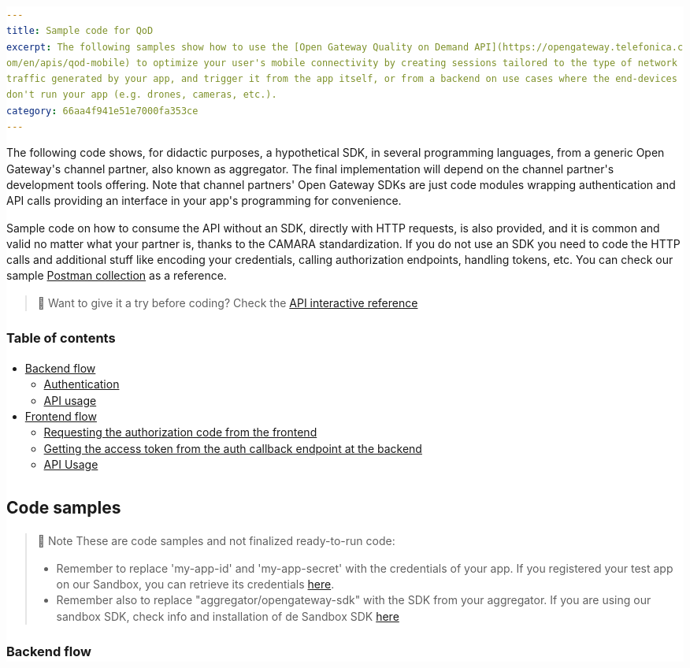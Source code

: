 ```yaml
---
title: Sample code for QoD
excerpt: The following samples show how to use the [Open Gateway Quality on Demand API](https://opengateway.telefonica.com/en/apis/qod-mobile) to optimize your user's mobile connectivity by creating sessions tailored to the type of network traffic generated by your app, and trigger it from the app itself, or from a backend on use cases where the end-devices don't run your app (e.g. drones, cameras, etc.).
category: 66aa4f941e51e7000fa353ce
---
```


The following code shows, for didactic purposes, a hypothetical SDK, in several programming languages, from a generic Open Gateway's channel partner, also known as aggregator. The final implementation will depend on the channel partner's development tools offering. Note that channel partners' Open Gateway SDKs are just code modules wrapping authentication and API calls providing an interface in your app's programming for convenience.

Sample code on how to consume the API without an SDK, directly with HTTP requests, is also provided, and it is common and valid no matter what your partner is, thanks to the CAMARA standardization. If you do not use an SDK you need to code the HTTP calls and additional stuff like encoding your credentials, calling authorization endpoints, handling tokens, etc. You can check our sample [Postman collection](https://github.com/Telefonica/opengateway-postman) as a reference.

> 📘 Want to give it a try before coding?
> Check the [API interactive reference](https://developers.opengateway.telefonica.com/reference/createsession)

### Table of contents
- [Backend flow](#backend-flow)
    - [Authentication](#authentication)
    - [API usage](#api-usage)
- [Frontend flow](#frontend-flow)
    - [Requesting the authorization code from the frontend](#requesting-the-authorization-code-from-the-frontend)
    - [Getting the access token from the auth callback endpoint at the backend](#getting-the-access-token-from-the-auth-callback-endpoint-at-the-backend)
    - [API Usage](#api-usage-1)

## Code samples

> 📘 Note
> These are code samples and not finalized ready-to-run code:
> - Remember to replace 'my-app-id' and 'my-app-secret' with the credentials of your app.
If you registered your test app on our Sandbox, you can retrieve its credentials [here](https://sandbox.opengateway.telefonica.com/my-apps). 
> - Remember also to replace "aggregator/opengateway-sdk" with the SDK from your aggregator.
If you are using our sandbox SDK, check info and installation of de Sandbox SDK [here](/docs/sdkreference)

### Backend flow
